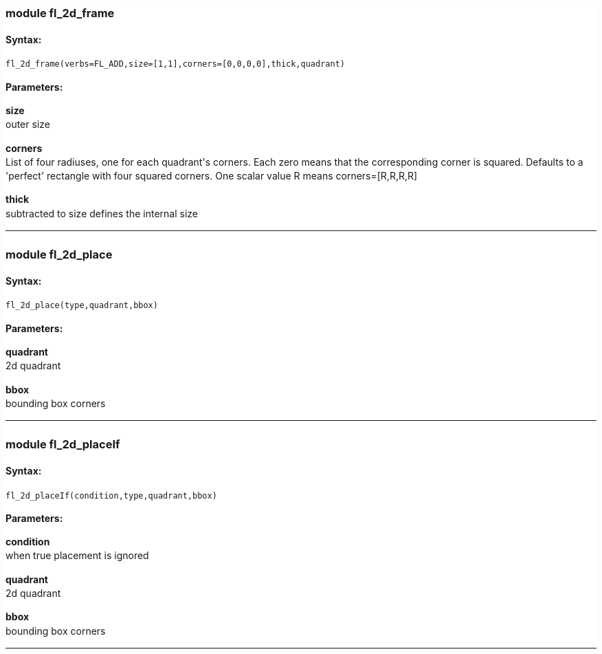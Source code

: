 
### module fl_2d_frame

__Syntax:__

    fl_2d_frame(verbs=FL_ADD,size=[1,1],corners=[0,0,0,0],thick,quadrant)

__Parameters:__

__size__  
outer size

__corners__  
List of four radiuses, one for each quadrant's corners.
Each zero means that the corresponding corner is squared.
Defaults to a 'perfect' rectangle with four squared corners.
One scalar value R means corners=[R,R,R,R]


__thick__  
subtracted to size defines the internal size


---

### module fl_2d_place

__Syntax:__

    fl_2d_place(type,quadrant,bbox)

__Parameters:__

__quadrant__  
2d quadrant

__bbox__  
bounding box corners


---

### module fl_2d_placeIf

__Syntax:__

    fl_2d_placeIf(condition,type,quadrant,bbox)

__Parameters:__

__condition__  
when true placement is ignored

__quadrant__  
2d quadrant

__bbox__  
bounding box corners


---
